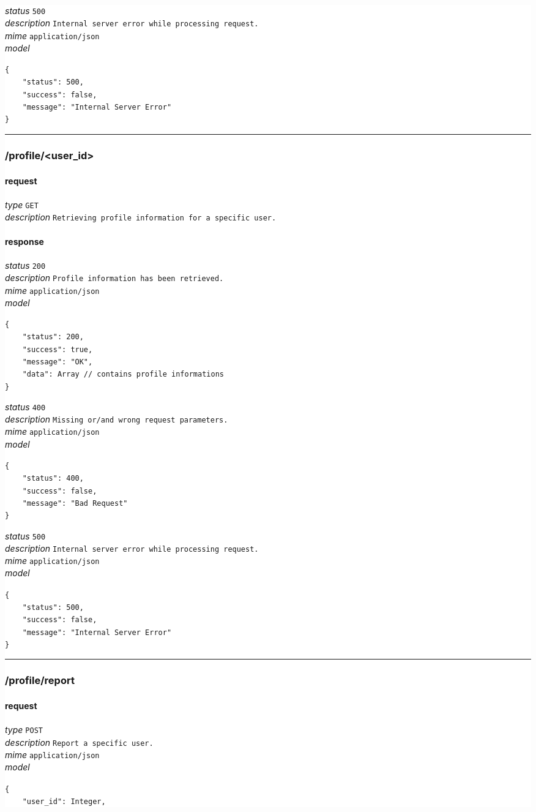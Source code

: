 ```
```
_status_ `500`<br>
_description_ `Internal server error while processing request.`<br>
_mime_ `application/json`<br>
_model_<br>
```
{
	"status": 500,
	"success": false,
	"message": "Internal Server Error"
}
```
--------------------------------------------------------------------------------
### /profile/\<user_id\>
#### request
_type_ `GET`<br>
_description_ `Retrieving profile information for a specific user.`<br>
#### response
_status_ `200`<br>
_description_ `Profile information has been retrieved.`<br>
_mime_ `application/json`<br>
_model_<br>
```
{
	"status": 200,
	"success": true,
	"message": "OK",
	"data": Array // contains profile informations
}
```
_status_ `400`<br>
_description_ `Missing or/and wrong request parameters.`<br>
_mime_ `application/json`<br>
_model_<br>
```
{
	"status": 400,
	"success": false,
	"message": "Bad Request"
}
```
_status_ `500`<br>
_description_ `Internal server error while processing request.`<br>
_mime_ `application/json`<br>
_model_<br>
```
{
	"status": 500,
	"success": false,
	"message": "Internal Server Error"
}
```
--------------------------------------------------------------------------------
### /profile/report
#### request
_type_ `POST`<br>
_description_ `Report a specific user.`<br>
_mime_ `application/json`<br>
_model_<br>
```
{
	"user_id": Integer,
```